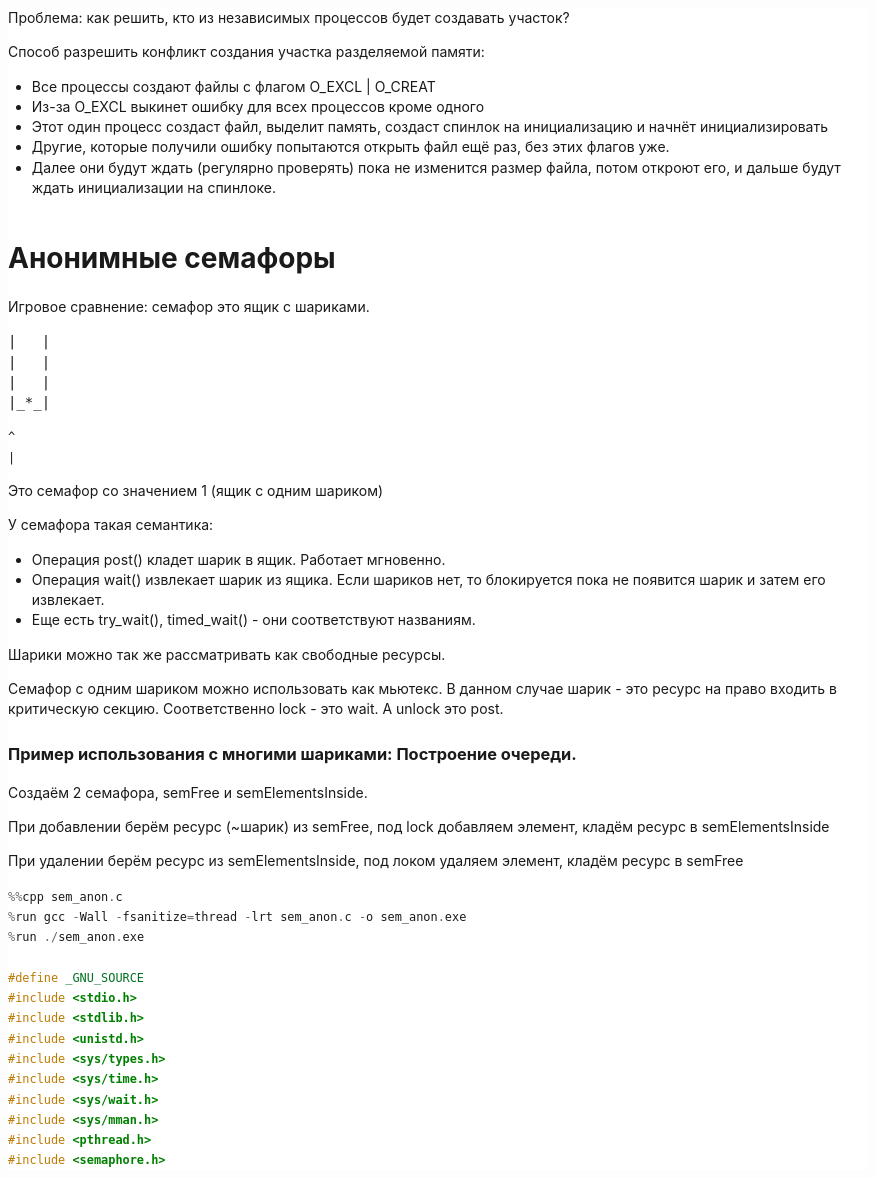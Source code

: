 
Проблема: как решить, кто из независимых процессов будет создавать участок?

Способ разрешить конфликт создания участка разделяемой памяти:
  * Все процессы создают файлы с флагом O_EXCL | O_CREAT
  * Из-за О_EXCL выкинет ошибку для всех процессов кроме одного
  * Этот один процесс создаст файл, выделит память, создаст спинлок на инициализацию и начнёт инициализировать
  * Другие, которые получили ошибку попытаются открыть файл ещё раз, без этих флагов уже.
  * Далее они будут ждать (регулярно проверять) пока не изменится размер файла, потом откроют его, и дальше будут ждать инициализации на спинлоке.

# <a name="sem_anon"></a> Анонимные семафоры

Игровое сравнение: семафор это ящик с шариками.

<pre>
|   |
|   |
|   |
|_*_|</pre>
    ^
    |
Это семафор со значением 1 (ящик с одним шариком)

У семафора такая семантика:
* Операция post() кладет шарик в ящик. Работает мгновенно.
* Операция wait() извлекает шарик из ящика. Если шариков нет, то блокируется пока не появится шарик и затем его извлекает.
* Еще есть try_wait(), timed_wait() - они соответствуют названиям.

Шарики можно так же рассматривать как свободные ресурсы.

Семафор с одним шариком можно использовать как мьютекс. В данном случае шарик - это ресурс на право входить в критическую секцию. Соответственно lock - это wait. А unlock это post.


### Пример использования с многими шариками:    Построение очереди.

Создаём 2 семафора, semFree и semElementsInside.

При добавлении берём ресурс (~шарик) из semFree, под lock добавляем элемент, кладём ресурс в semElementsInside

При удалении берём ресурс из semElementsInside, под локом удаляем элемент, кладём ресурс в semFree<br>


```cpp
%%cpp sem_anon.c
%run gcc -Wall -fsanitize=thread -lrt sem_anon.c -o sem_anon.exe
%run ./sem_anon.exe

#define _GNU_SOURCE 
#include <stdio.h>
#include <stdlib.h>
#include <unistd.h>
#include <sys/types.h>
#include <sys/time.h>
#include <sys/wait.h>
#include <sys/mman.h>
#include <pthread.h>
#include <semaphore.h>

```